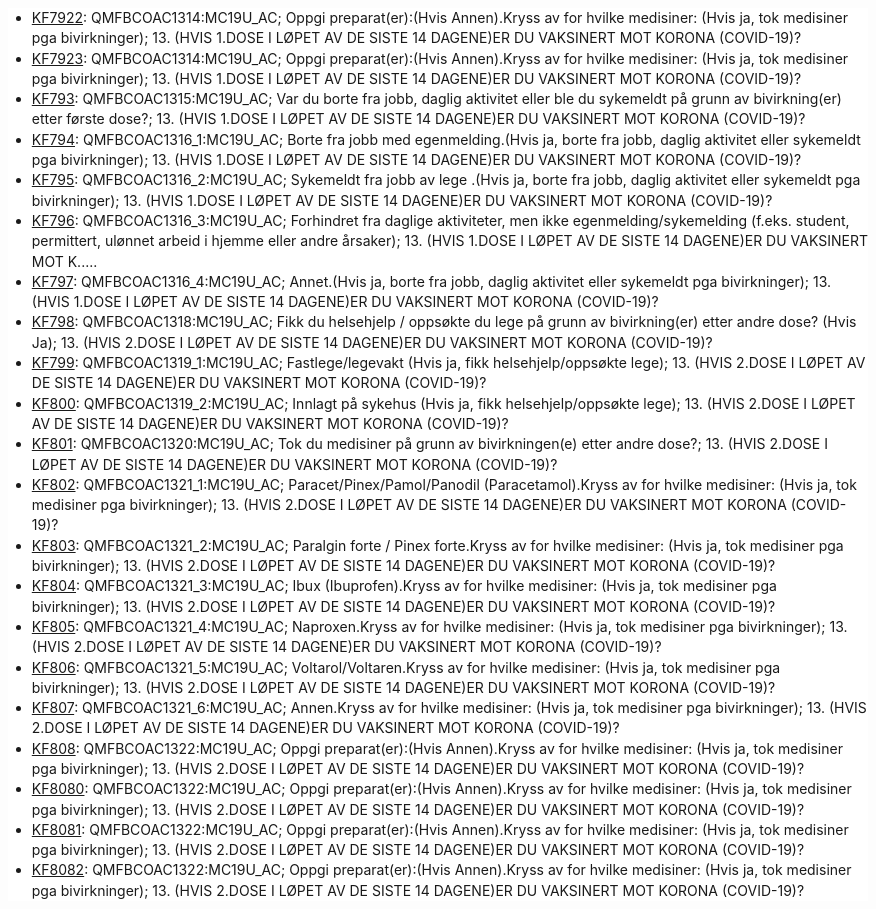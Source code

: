 - [KF7922](Ungdom_Runde29_komplett.md#KF7922): QMFBCOAC1314:MC19U_AC; Oppgi preparat(er):(Hvis Annen).Kryss av for hvilke medisiner: (Hvis ja, tok medisiner pga bivirkninger); 13. (HVIS 1.DOSE I LØPET AV DE SISTE 14 DAGENE)ER DU VAKSINERT MOT KORONA (COVID-19)?
- [KF7923](Ungdom_Runde29_komplett.md#KF7923): QMFBCOAC1314:MC19U_AC; Oppgi preparat(er):(Hvis Annen).Kryss av for hvilke medisiner: (Hvis ja, tok medisiner pga bivirkninger); 13. (HVIS 1.DOSE I LØPET AV DE SISTE 14 DAGENE)ER DU VAKSINERT MOT KORONA (COVID-19)?
- [KF793](Ungdom_Runde29_komplett.md#KF793): QMFBCOAC1315:MC19U_AC; Var du borte fra jobb, daglig aktivitet eller ble du sykemeldt på grunn av bivirkning(er) etter første dose?; 13. (HVIS 1.DOSE I LØPET AV DE SISTE 14 DAGENE)ER DU VAKSINERT MOT KORONA (COVID-19)?
- [KF794](Ungdom_Runde29_komplett.md#KF794): QMFBCOAC1316_1:MC19U_AC; Borte fra jobb med egenmelding.(Hvis ja, borte fra jobb, daglig aktivitet eller sykemeldt pga bivirkninger); 13. (HVIS 1.DOSE I LØPET AV DE SISTE 14 DAGENE)ER DU VAKSINERT MOT KORONA (COVID-19)?
- [KF795](Ungdom_Runde29_komplett.md#KF795): QMFBCOAC1316_2:MC19U_AC; Sykemeldt fra jobb av lege .(Hvis ja, borte fra jobb, daglig aktivitet eller sykemeldt pga bivirkninger); 13. (HVIS 1.DOSE I LØPET AV DE SISTE 14 DAGENE)ER DU VAKSINERT MOT KORONA (COVID-19)?
- [KF796](Ungdom_Runde29_komplett.md#KF796): QMFBCOAC1316_3:MC19U_AC; Forhindret fra daglige aktiviteter, men ikke egenmelding/sykemelding (f.eks. student, permittert, ulønnet arbeid i hjemme eller andre årsaker); 13. (HVIS 1.DOSE I LØPET AV DE SISTE 14 DAGENE)ER DU VAKSINERT MOT K.....
- [KF797](Ungdom_Runde29_komplett.md#KF797): QMFBCOAC1316_4:MC19U_AC; Annet.(Hvis ja, borte fra jobb, daglig aktivitet eller sykemeldt pga bivirkninger); 13. (HVIS 1.DOSE I LØPET AV DE SISTE 14 DAGENE)ER DU VAKSINERT MOT KORONA (COVID-19)?
- [KF798](Ungdom_Runde29_komplett.md#KF798): QMFBCOAC1318:MC19U_AC; Fikk du helsehjelp / oppsøkte du lege på grunn av bivirkning(er) etter andre dose? (Hvis Ja); 13. (HVIS 2.DOSE I LØPET AV DE SISTE 14 DAGENE)ER DU VAKSINERT MOT KORONA (COVID-19)?
- [KF799](Ungdom_Runde29_komplett.md#KF799): QMFBCOAC1319_1:MC19U_AC; Fastlege/legevakt (Hvis ja, fikk helsehjelp/oppsøkte lege); 13. (HVIS 2.DOSE I LØPET AV DE SISTE 14 DAGENE)ER DU VAKSINERT MOT KORONA (COVID-19)?
- [KF800](Ungdom_Runde29_komplett.md#KF800): QMFBCOAC1319_2:MC19U_AC; Innlagt på sykehus (Hvis ja, fikk helsehjelp/oppsøkte lege); 13. (HVIS 2.DOSE I LØPET AV DE SISTE 14 DAGENE)ER DU VAKSINERT MOT KORONA (COVID-19)?
- [KF801](Ungdom_Runde29_komplett.md#KF801): QMFBCOAC1320:MC19U_AC; Tok du medisiner på grunn av bivirkningen(e) etter andre dose?; 13. (HVIS 2.DOSE I LØPET AV DE SISTE 14 DAGENE)ER DU VAKSINERT MOT KORONA (COVID-19)?
- [KF802](Ungdom_Runde29_komplett.md#KF802): QMFBCOAC1321_1:MC19U_AC; Paracet/Pinex/Pamol/Panodil (Paracetamol).Kryss av for hvilke medisiner: (Hvis ja, tok medisiner pga bivirkninger); 13. (HVIS 2.DOSE I LØPET AV DE SISTE 14 DAGENE)ER DU VAKSINERT MOT KORONA (COVID-19)?
- [KF803](Ungdom_Runde29_komplett.md#KF803): QMFBCOAC1321_2:MC19U_AC; Paralgin forte / Pinex forte.Kryss av for hvilke medisiner: (Hvis ja, tok medisiner pga bivirkninger); 13. (HVIS 2.DOSE I LØPET AV DE SISTE 14 DAGENE)ER DU VAKSINERT MOT KORONA (COVID-19)?
- [KF804](Ungdom_Runde29_komplett.md#KF804): QMFBCOAC1321_3:MC19U_AC; Ibux (Ibuprofen).Kryss av for hvilke medisiner: (Hvis ja, tok medisiner pga bivirkninger); 13. (HVIS 2.DOSE I LØPET AV DE SISTE 14 DAGENE)ER DU VAKSINERT MOT KORONA (COVID-19)?
- [KF805](Ungdom_Runde29_komplett.md#KF805): QMFBCOAC1321_4:MC19U_AC; Naproxen.Kryss av for hvilke medisiner: (Hvis ja, tok medisiner pga bivirkninger); 13. (HVIS 2.DOSE I LØPET AV DE SISTE 14 DAGENE)ER DU VAKSINERT MOT KORONA (COVID-19)?
- [KF806](Ungdom_Runde29_komplett.md#KF806): QMFBCOAC1321_5:MC19U_AC; Voltarol/Voltaren.Kryss av for hvilke medisiner: (Hvis ja, tok medisiner pga bivirkninger); 13. (HVIS 2.DOSE I LØPET AV DE SISTE 14 DAGENE)ER DU VAKSINERT MOT KORONA (COVID-19)?
- [KF807](Ungdom_Runde29_komplett.md#KF807): QMFBCOAC1321_6:MC19U_AC; Annen.Kryss av for hvilke medisiner: (Hvis ja, tok medisiner pga bivirkninger); 13. (HVIS 2.DOSE I LØPET AV DE SISTE 14 DAGENE)ER DU VAKSINERT MOT KORONA (COVID-19)?
- [KF808](Ungdom_Runde29_komplett.md#KF808): QMFBCOAC1322:MC19U_AC; Oppgi preparat(er):(Hvis Annen).Kryss av for hvilke medisiner: (Hvis ja, tok medisiner pga bivirkninger); 13. (HVIS 2.DOSE I LØPET AV DE SISTE 14 DAGENE)ER DU VAKSINERT MOT KORONA (COVID-19)?
- [KF8080](Ungdom_Runde29_komplett.md#KF8080): QMFBCOAC1322:MC19U_AC; Oppgi preparat(er):(Hvis Annen).Kryss av for hvilke medisiner: (Hvis ja, tok medisiner pga bivirkninger); 13. (HVIS 2.DOSE I LØPET AV DE SISTE 14 DAGENE)ER DU VAKSINERT MOT KORONA (COVID-19)?
- [KF8081](Ungdom_Runde29_komplett.md#KF8081): QMFBCOAC1322:MC19U_AC; Oppgi preparat(er):(Hvis Annen).Kryss av for hvilke medisiner: (Hvis ja, tok medisiner pga bivirkninger); 13. (HVIS 2.DOSE I LØPET AV DE SISTE 14 DAGENE)ER DU VAKSINERT MOT KORONA (COVID-19)?
- [KF8082](Ungdom_Runde29_komplett.md#KF8082): QMFBCOAC1322:MC19U_AC; Oppgi preparat(er):(Hvis Annen).Kryss av for hvilke medisiner: (Hvis ja, tok medisiner pga bivirkninger); 13. (HVIS 2.DOSE I LØPET AV DE SISTE 14 DAGENE)ER DU VAKSINERT MOT KORONA (COVID-19)?